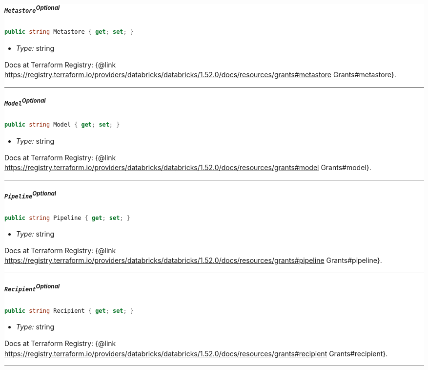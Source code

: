 
##### `Metastore`<sup>Optional</sup> <a name="Metastore" id="@cdktf/provider-databricks.grants.GrantsConfig.property.metastore"></a>

```csharp
public string Metastore { get; set; }
```

- *Type:* string

Docs at Terraform Registry: {@link https://registry.terraform.io/providers/databricks/databricks/1.52.0/docs/resources/grants#metastore Grants#metastore}.

---

##### `Model`<sup>Optional</sup> <a name="Model" id="@cdktf/provider-databricks.grants.GrantsConfig.property.model"></a>

```csharp
public string Model { get; set; }
```

- *Type:* string

Docs at Terraform Registry: {@link https://registry.terraform.io/providers/databricks/databricks/1.52.0/docs/resources/grants#model Grants#model}.

---

##### `Pipeline`<sup>Optional</sup> <a name="Pipeline" id="@cdktf/provider-databricks.grants.GrantsConfig.property.pipeline"></a>

```csharp
public string Pipeline { get; set; }
```

- *Type:* string

Docs at Terraform Registry: {@link https://registry.terraform.io/providers/databricks/databricks/1.52.0/docs/resources/grants#pipeline Grants#pipeline}.

---

##### `Recipient`<sup>Optional</sup> <a name="Recipient" id="@cdktf/provider-databricks.grants.GrantsConfig.property.recipient"></a>

```csharp
public string Recipient { get; set; }
```

- *Type:* string

Docs at Terraform Registry: {@link https://registry.terraform.io/providers/databricks/databricks/1.52.0/docs/resources/grants#recipient Grants#recipient}.

---
